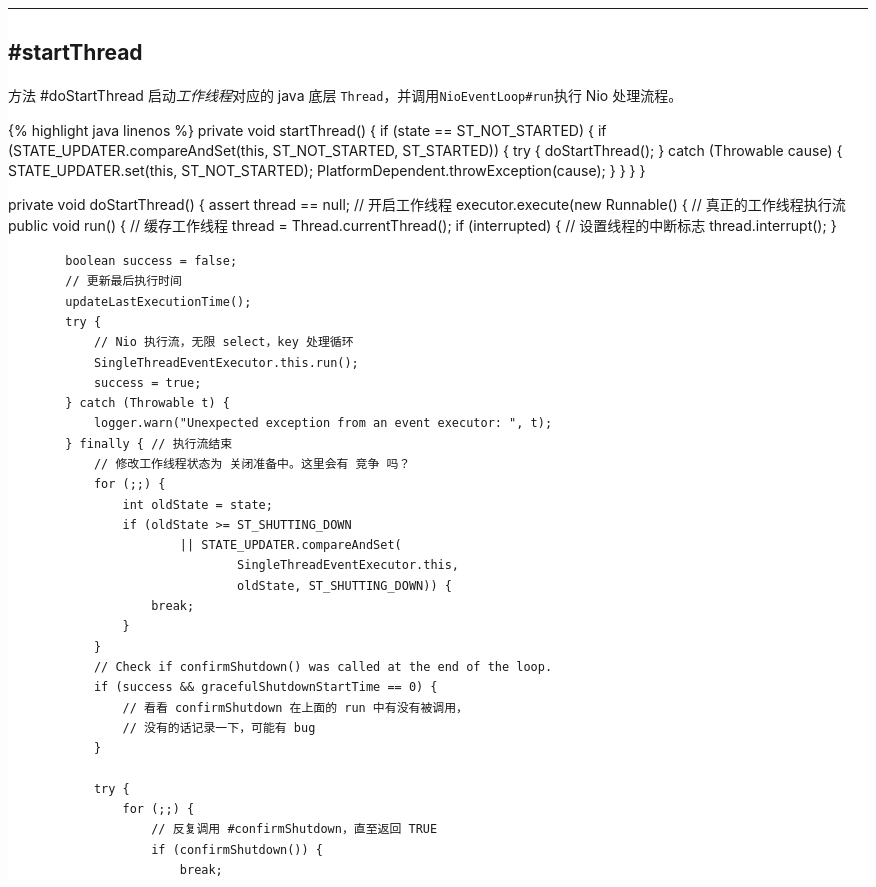 ------

## #startThread

方法 #doStartThread 启动*工作线程*对应的 java 底层 `Thread`，并调用`NioEventLoop#run`执行 Nio 处理流程。

{% highlight java linenos %}
private void startThread() {
    if (state == ST_NOT_STARTED) {
        if (STATE_UPDATER.compareAndSet(this, ST_NOT_STARTED, ST_STARTED)) {
            try {
                doStartThread();
            } catch (Throwable cause) {
                STATE_UPDATER.set(this, ST_NOT_STARTED);
                PlatformDependent.throwException(cause);
            }
        }
    }
}

private void doStartThread() {
    assert thread == null;
    // 开启工作线程
    executor.execute(new Runnable() {
        // 真正的工作线程执行流
        public void run() {
            // 缓存工作线程
            thread = Thread.currentThread();
            if (interrupted) {
                // 设置线程的中断标志
                thread.interrupt();
            }

            boolean success = false;
            // 更新最后执行时间
            updateLastExecutionTime();
            try {
                // Nio 执行流，无限 select，key 处理循环
                SingleThreadEventExecutor.this.run();
                success = true;
            } catch (Throwable t) {
                logger.warn("Unexpected exception from an event executor: ", t);
            } finally { // 执行流结束
                // 修改工作线程状态为 关闭准备中。这里会有 竞争 吗？
                for (;;) {
                    int oldState = state;
                    if (oldState >= ST_SHUTTING_DOWN 
                            || STATE_UPDATER.compareAndSet(
                                    SingleThreadEventExecutor.this, 
                                    oldState, ST_SHUTTING_DOWN)) {
                        break;
                    }
                }
                // Check if confirmShutdown() was called at the end of the loop.
                if (success && gracefulShutdownStartTime == 0) {
                    // 看看 confirmShutdown 在上面的 run 中有没有被调用，
                    // 没有的话记录一下，可能有 bug
                }

                try {
                    for (;;) {
                        // 反复调用 #confirmShutdown，直至返回 TRUE
                        if (confirmShutdown()) {
                            break;